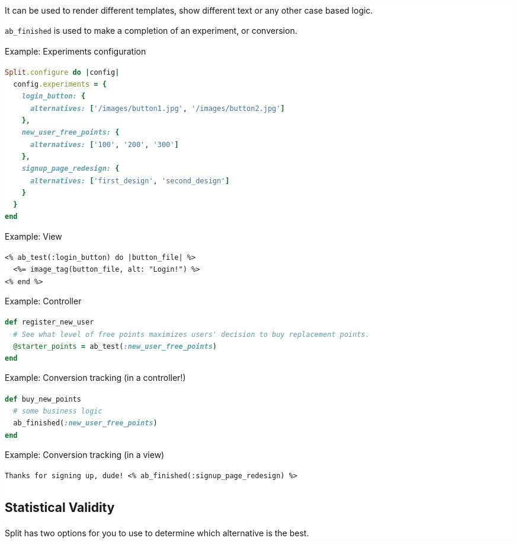 It can be used to render different templates, show different text or any other case based logic.

`ab_finished` is used to make a completion of an experiment, or conversion.

Example: Experiments configuration

```ruby
Split.configure do |config|
  config.experiments = {
    login_button: {
      alternatives: ['/images/button1.jpg', '/images/button2.jpg']
    },
    new_user_free_points: {
      alternatives: ['100', '200', '300']
    },
    signup_page_redesign: {
      alternatives: ['first_design', 'second_design']
    }
  }
end
```

Example: View

```erb
<% ab_test(:login_button) do |button_file| %>
  <%= image_tag(button_file, alt: "Login!") %>
<% end %>
```

Example: Controller

```ruby
def register_new_user
  # See what level of free points maximizes users' decision to buy replacement points.
  @starter_points = ab_test(:new_user_free_points)
end
```

Example: Conversion tracking (in a controller!)

```ruby
def buy_new_points
  # some business logic
  ab_finished(:new_user_free_points)
end
```

Example: Conversion tracking (in a view)

```erb
Thanks for signing up, dude! <% ab_finished(:signup_page_redesign) %>
```

## Statistical Validity

Split has two options for you to use to determine which alternative is the best.
